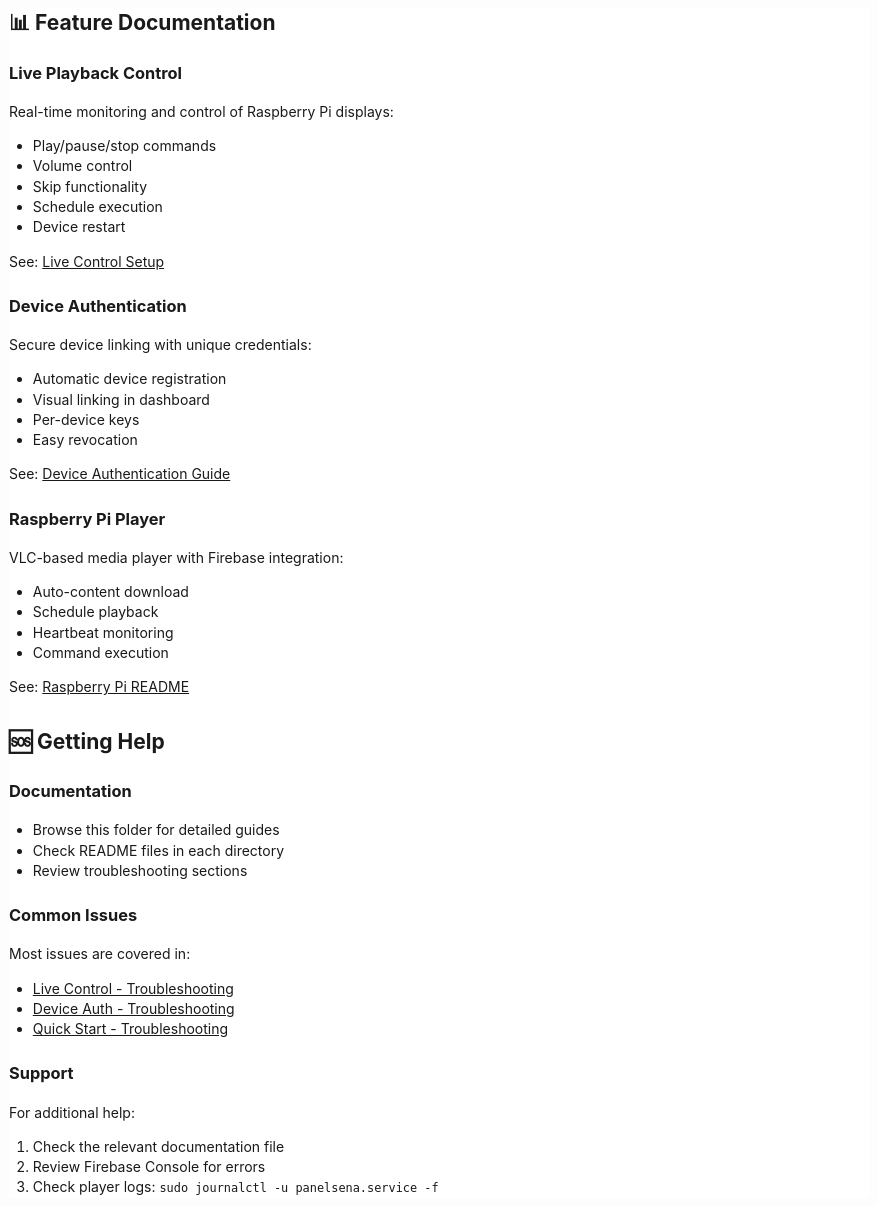## 📊 Feature Documentation

### Live Playback Control

Real-time monitoring and control of Raspberry Pi displays:
- Play/pause/stop commands
- Volume control
- Skip functionality
- Schedule execution
- Device restart

See: [Live Control Setup](./LIVE_CONTROL_SETUP.md)

### Device Authentication

Secure device linking with unique credentials:
- Automatic device registration
- Visual linking in dashboard
- Per-device keys
- Easy revocation

See: [Device Authentication Guide](./DEVICE_AUTHENTICATION.md)

### Raspberry Pi Player

VLC-based media player with Firebase integration:
- Auto-content download
- Schedule playback
- Heartbeat monitoring
- Command execution

See: [Raspberry Pi README](../raspberry-pi/README.md)

## 🆘 Getting Help

### Documentation

- Browse this folder for detailed guides
- Check README files in each directory
- Review troubleshooting sections

### Common Issues

Most issues are covered in:
- [Live Control - Troubleshooting](./LIVE_CONTROL_SETUP.md#troubleshooting)
- [Device Auth - Troubleshooting](./DEVICE_AUTHENTICATION.md#troubleshooting)
- [Quick Start - Troubleshooting](../raspberry-pi/QUICK_START.md#troubleshooting)

### Support

For additional help:
1. Check the relevant documentation file
2. Review Firebase Console for errors
3. Check player logs: `sudo journalctl -u panelsena.service -f`
